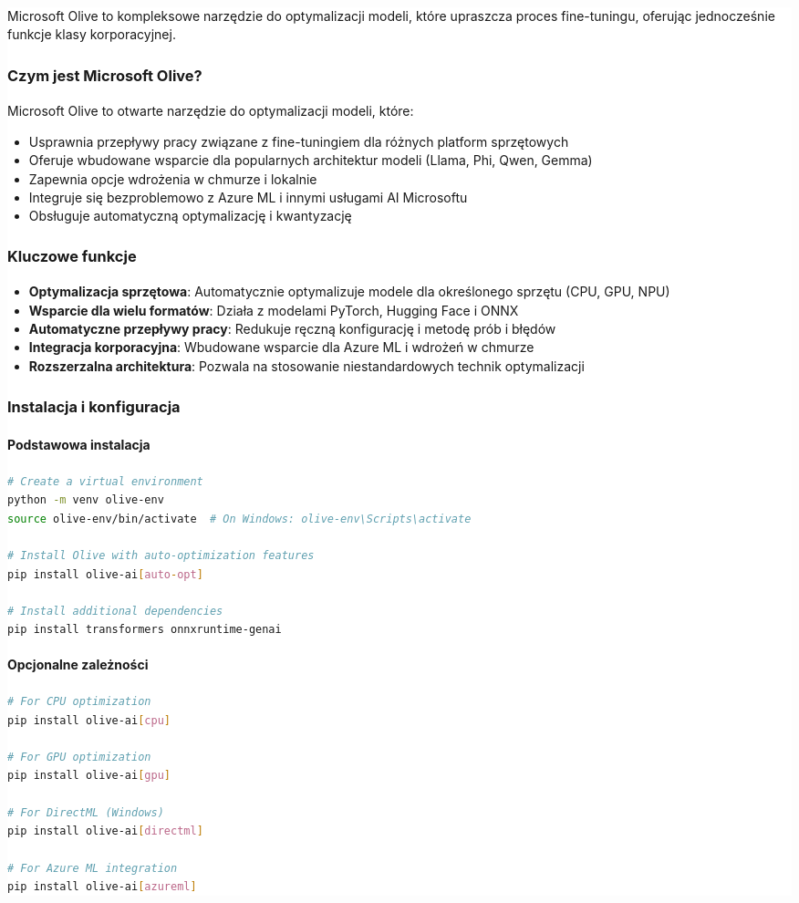 Microsoft Olive to kompleksowe narzędzie do optymalizacji modeli, które upraszcza proces fine-tuningu, oferując jednocześnie funkcje klasy korporacyjnej.

### Czym jest Microsoft Olive?

Microsoft Olive to otwarte narzędzie do optymalizacji modeli, które:
- Usprawnia przepływy pracy związane z fine-tuningiem dla różnych platform sprzętowych
- Oferuje wbudowane wsparcie dla popularnych architektur modeli (Llama, Phi, Qwen, Gemma)
- Zapewnia opcje wdrożenia w chmurze i lokalnie
- Integruje się bezproblemowo z Azure ML i innymi usługami AI Microsoftu
- Obsługuje automatyczną optymalizację i kwantyzację

### Kluczowe funkcje

- **Optymalizacja sprzętowa**: Automatycznie optymalizuje modele dla określonego sprzętu (CPU, GPU, NPU)
- **Wsparcie dla wielu formatów**: Działa z modelami PyTorch, Hugging Face i ONNX
- **Automatyczne przepływy pracy**: Redukuje ręczną konfigurację i metodę prób i błędów
- **Integracja korporacyjna**: Wbudowane wsparcie dla Azure ML i wdrożeń w chmurze
- **Rozszerzalna architektura**: Pozwala na stosowanie niestandardowych technik optymalizacji

### Instalacja i konfiguracja

#### Podstawowa instalacja

```bash
# Create a virtual environment
python -m venv olive-env
source olive-env/bin/activate  # On Windows: olive-env\Scripts\activate

# Install Olive with auto-optimization features
pip install olive-ai[auto-opt]

# Install additional dependencies
pip install transformers onnxruntime-genai
```

#### Opcjonalne zależności

```bash
# For CPU optimization
pip install olive-ai[cpu]

# For GPU optimization
pip install olive-ai[gpu]

# For DirectML (Windows)
pip install olive-ai[directml]

# For Azure ML integration
pip install olive-ai[azureml]
```

